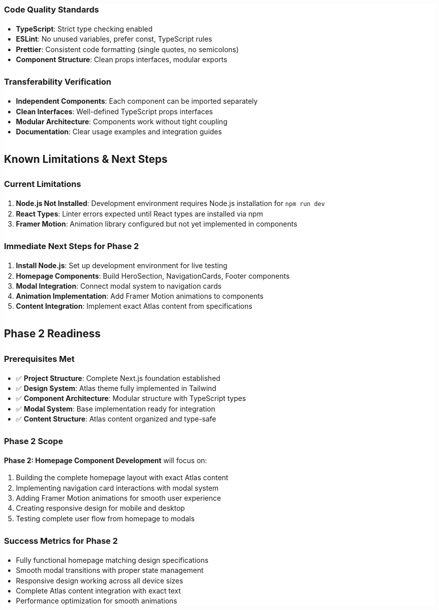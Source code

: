 ### Code Quality Standards
- **TypeScript**: Strict type checking enabled
- **ESLint**: No unused variables, prefer const, TypeScript rules
- **Prettier**: Consistent code formatting (single quotes, no semicolons)
- **Component Structure**: Clean props interfaces, modular exports

### Transferability Verification
- **Independent Components**: Each component can be imported separately
- **Clean Interfaces**: Well-defined TypeScript props interfaces
- **Modular Architecture**: Components work without tight coupling
- **Documentation**: Clear usage examples and integration guides

## Known Limitations & Next Steps

### Current Limitations
1. **Node.js Not Installed**: Development environment requires Node.js installation for `npm run dev`
2. **React Types**: Linter errors expected until React types are installed via npm
3. **Framer Motion**: Animation library configured but not yet implemented in components

### Immediate Next Steps for Phase 2
1. **Install Node.js**: Set up development environment for live testing
2. **Homepage Components**: Build HeroSection, NavigationCards, Footer components
3. **Modal Integration**: Connect modal system to navigation cards
4. **Animation Implementation**: Add Framer Motion animations to components
5. **Content Integration**: Implement exact Atlas content from specifications

## Phase 2 Readiness

### Prerequisites Met
- ✅ **Project Structure**: Complete Next.js foundation established
- ✅ **Design System**: Atlas theme fully implemented in Tailwind
- ✅ **Component Architecture**: Modular structure with TypeScript types
- ✅ **Modal System**: Base implementation ready for integration
- ✅ **Content Structure**: Atlas content organized and type-safe

### Phase 2 Scope
**Phase 2: Homepage Component Development** will focus on:
1. Building the complete homepage layout with exact Atlas content
2. Implementing navigation card interactions with modal system
3. Adding Framer Motion animations for smooth user experience
4. Creating responsive design for mobile and desktop
5. Testing complete user flow from homepage to modals

### Success Metrics for Phase 2
- Fully functional homepage matching design specifications
- Smooth modal transitions with proper state management
- Responsive design working across all device sizes
- Complete Atlas content integration with exact text
- Performance optimization for smooth animations
